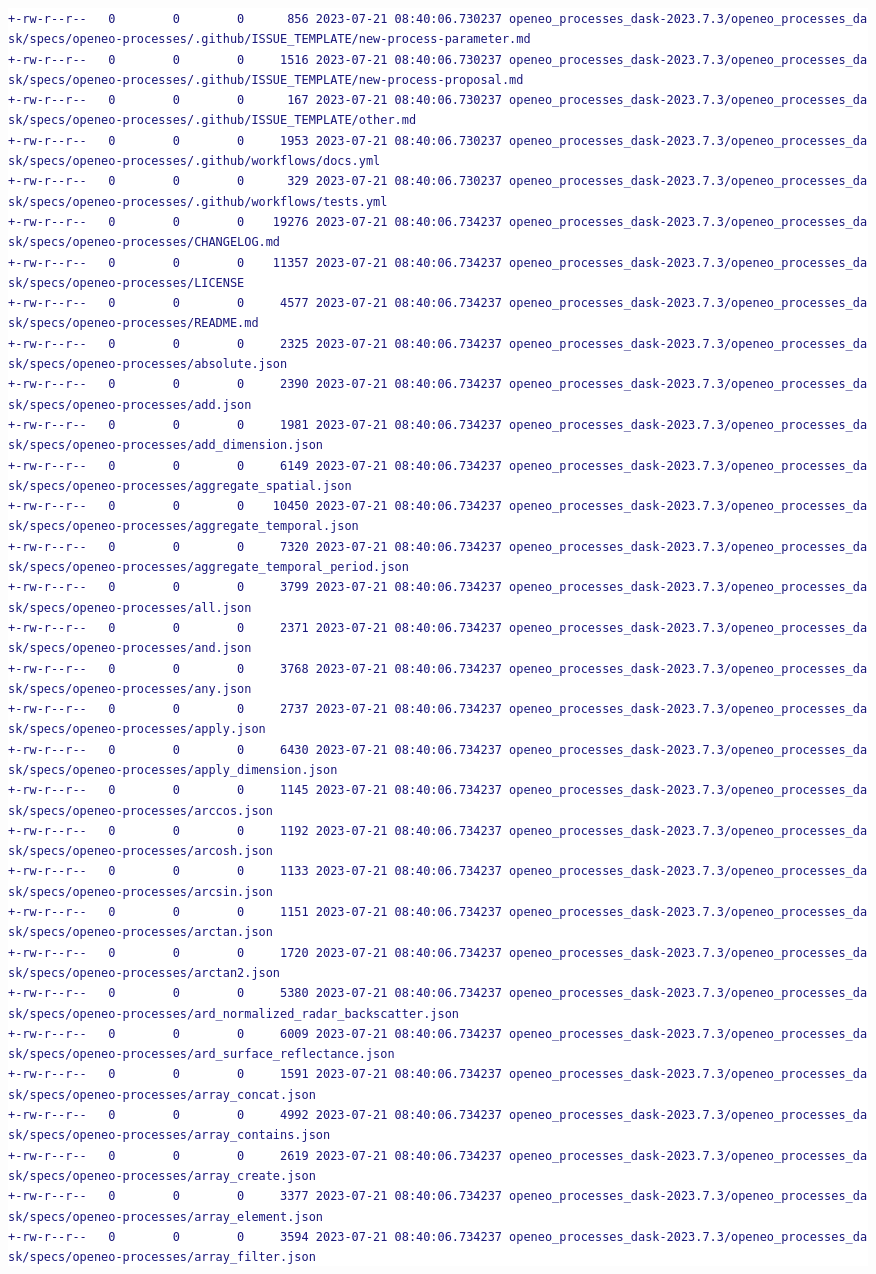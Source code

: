 ```diff
+-rw-r--r--   0        0        0      856 2023-07-21 08:40:06.730237 openeo_processes_dask-2023.7.3/openeo_processes_dask/specs/openeo-processes/.github/ISSUE_TEMPLATE/new-process-parameter.md
+-rw-r--r--   0        0        0     1516 2023-07-21 08:40:06.730237 openeo_processes_dask-2023.7.3/openeo_processes_dask/specs/openeo-processes/.github/ISSUE_TEMPLATE/new-process-proposal.md
+-rw-r--r--   0        0        0      167 2023-07-21 08:40:06.730237 openeo_processes_dask-2023.7.3/openeo_processes_dask/specs/openeo-processes/.github/ISSUE_TEMPLATE/other.md
+-rw-r--r--   0        0        0     1953 2023-07-21 08:40:06.730237 openeo_processes_dask-2023.7.3/openeo_processes_dask/specs/openeo-processes/.github/workflows/docs.yml
+-rw-r--r--   0        0        0      329 2023-07-21 08:40:06.730237 openeo_processes_dask-2023.7.3/openeo_processes_dask/specs/openeo-processes/.github/workflows/tests.yml
+-rw-r--r--   0        0        0    19276 2023-07-21 08:40:06.734237 openeo_processes_dask-2023.7.3/openeo_processes_dask/specs/openeo-processes/CHANGELOG.md
+-rw-r--r--   0        0        0    11357 2023-07-21 08:40:06.734237 openeo_processes_dask-2023.7.3/openeo_processes_dask/specs/openeo-processes/LICENSE
+-rw-r--r--   0        0        0     4577 2023-07-21 08:40:06.734237 openeo_processes_dask-2023.7.3/openeo_processes_dask/specs/openeo-processes/README.md
+-rw-r--r--   0        0        0     2325 2023-07-21 08:40:06.734237 openeo_processes_dask-2023.7.3/openeo_processes_dask/specs/openeo-processes/absolute.json
+-rw-r--r--   0        0        0     2390 2023-07-21 08:40:06.734237 openeo_processes_dask-2023.7.3/openeo_processes_dask/specs/openeo-processes/add.json
+-rw-r--r--   0        0        0     1981 2023-07-21 08:40:06.734237 openeo_processes_dask-2023.7.3/openeo_processes_dask/specs/openeo-processes/add_dimension.json
+-rw-r--r--   0        0        0     6149 2023-07-21 08:40:06.734237 openeo_processes_dask-2023.7.3/openeo_processes_dask/specs/openeo-processes/aggregate_spatial.json
+-rw-r--r--   0        0        0    10450 2023-07-21 08:40:06.734237 openeo_processes_dask-2023.7.3/openeo_processes_dask/specs/openeo-processes/aggregate_temporal.json
+-rw-r--r--   0        0        0     7320 2023-07-21 08:40:06.734237 openeo_processes_dask-2023.7.3/openeo_processes_dask/specs/openeo-processes/aggregate_temporal_period.json
+-rw-r--r--   0        0        0     3799 2023-07-21 08:40:06.734237 openeo_processes_dask-2023.7.3/openeo_processes_dask/specs/openeo-processes/all.json
+-rw-r--r--   0        0        0     2371 2023-07-21 08:40:06.734237 openeo_processes_dask-2023.7.3/openeo_processes_dask/specs/openeo-processes/and.json
+-rw-r--r--   0        0        0     3768 2023-07-21 08:40:06.734237 openeo_processes_dask-2023.7.3/openeo_processes_dask/specs/openeo-processes/any.json
+-rw-r--r--   0        0        0     2737 2023-07-21 08:40:06.734237 openeo_processes_dask-2023.7.3/openeo_processes_dask/specs/openeo-processes/apply.json
+-rw-r--r--   0        0        0     6430 2023-07-21 08:40:06.734237 openeo_processes_dask-2023.7.3/openeo_processes_dask/specs/openeo-processes/apply_dimension.json
+-rw-r--r--   0        0        0     1145 2023-07-21 08:40:06.734237 openeo_processes_dask-2023.7.3/openeo_processes_dask/specs/openeo-processes/arccos.json
+-rw-r--r--   0        0        0     1192 2023-07-21 08:40:06.734237 openeo_processes_dask-2023.7.3/openeo_processes_dask/specs/openeo-processes/arcosh.json
+-rw-r--r--   0        0        0     1133 2023-07-21 08:40:06.734237 openeo_processes_dask-2023.7.3/openeo_processes_dask/specs/openeo-processes/arcsin.json
+-rw-r--r--   0        0        0     1151 2023-07-21 08:40:06.734237 openeo_processes_dask-2023.7.3/openeo_processes_dask/specs/openeo-processes/arctan.json
+-rw-r--r--   0        0        0     1720 2023-07-21 08:40:06.734237 openeo_processes_dask-2023.7.3/openeo_processes_dask/specs/openeo-processes/arctan2.json
+-rw-r--r--   0        0        0     5380 2023-07-21 08:40:06.734237 openeo_processes_dask-2023.7.3/openeo_processes_dask/specs/openeo-processes/ard_normalized_radar_backscatter.json
+-rw-r--r--   0        0        0     6009 2023-07-21 08:40:06.734237 openeo_processes_dask-2023.7.3/openeo_processes_dask/specs/openeo-processes/ard_surface_reflectance.json
+-rw-r--r--   0        0        0     1591 2023-07-21 08:40:06.734237 openeo_processes_dask-2023.7.3/openeo_processes_dask/specs/openeo-processes/array_concat.json
+-rw-r--r--   0        0        0     4992 2023-07-21 08:40:06.734237 openeo_processes_dask-2023.7.3/openeo_processes_dask/specs/openeo-processes/array_contains.json
+-rw-r--r--   0        0        0     2619 2023-07-21 08:40:06.734237 openeo_processes_dask-2023.7.3/openeo_processes_dask/specs/openeo-processes/array_create.json
+-rw-r--r--   0        0        0     3377 2023-07-21 08:40:06.734237 openeo_processes_dask-2023.7.3/openeo_processes_dask/specs/openeo-processes/array_element.json
+-rw-r--r--   0        0        0     3594 2023-07-21 08:40:06.734237 openeo_processes_dask-2023.7.3/openeo_processes_dask/specs/openeo-processes/array_filter.json
```